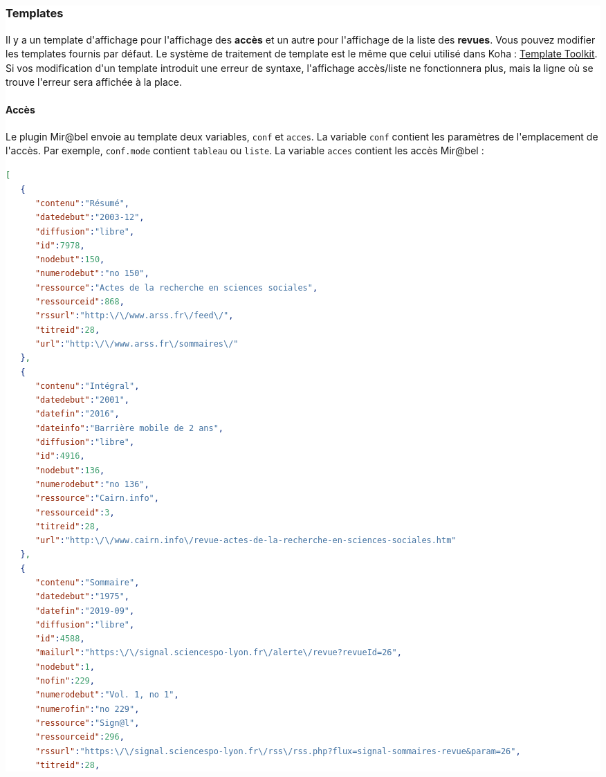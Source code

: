 ```xml
```

### Templates

Il y a un template d'affichage pour l'affichage des **accès** et un autre pour
l'affichage de la liste des **revues**. Vous pouvez modifier les templates
fournis par défaut. Le système de traitement de template est le même que celui
utilisé dans Koha : [Template Toolkit](http://www.template-toolkit.org). Si vos
modification d'un template introduit une erreur de syntaxe, l'affichage
accès/liste ne fonctionnera plus, mais la ligne où se trouve l'erreur sera
affichée à la place.

#### Accès

Le plugin Mir@bel envoie au template deux variables, `conf` et  `acces`. La
variable `conf` contient les paramètres de l'emplacement de l'accès. Par
exemple, `conf.mode` contient `tableau` ou `liste`. La variable `acces`
contient les accès Mir@bel :

```json
[ 
   { 
      "contenu":"Résumé",
      "datedebut":"2003-12",
      "diffusion":"libre",
      "id":7978,
      "nodebut":150,
      "numerodebut":"no 150",
      "ressource":"Actes de la recherche en sciences sociales",
      "ressourceid":868,
      "rssurl":"http:\/\/www.arss.fr\/feed\/",
      "titreid":28,
      "url":"http:\/\/www.arss.fr\/sommaires\/"
   },
   { 
      "contenu":"Intégral",
      "datedebut":"2001",
      "datefin":"2016",
      "dateinfo":"Barrière mobile de 2 ans",
      "diffusion":"libre",
      "id":4916,
      "nodebut":136,
      "numerodebut":"no 136",
      "ressource":"Cairn.info",
      "ressourceid":3,
      "titreid":28,
      "url":"http:\/\/www.cairn.info\/revue-actes-de-la-recherche-en-sciences-sociales.htm"
   },
   { 
      "contenu":"Sommaire",
      "datedebut":"1975",
      "datefin":"2019-09",
      "diffusion":"libre",
      "id":4588,
      "mailurl":"https:\/\/signal.sciencespo-lyon.fr\/alerte\/revue?revueId=26",
      "nodebut":1,
      "nofin":229,
      "numerodebut":"Vol. 1, no 1",
      "numerofin":"no 229",
      "ressource":"Sign@l",
      "ressourceid":296,
      "rssurl":"https:\/\/signal.sciencespo-lyon.fr\/rss\/rss.php?flux=signal-sommaires-revue&param=26",
      "titreid":28,
```